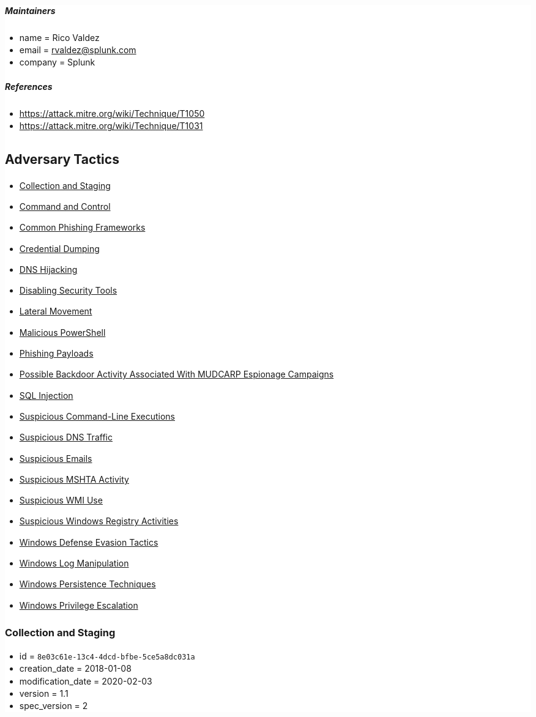 ##### Maintainers
* name = Rico Valdez
* email = rvaldez@splunk.com
* company = Splunk

##### References
* https://attack.mitre.org/wiki/Technique/T1050
* https://attack.mitre.org/wiki/Technique/T1031


## Adversary Tactics

* [Collection and Staging](#collection-and-staging)

* [Command and Control](#command-and-control)

* [Common Phishing Frameworks](#common-phishing-frameworks)

* [Credential Dumping](#credential-dumping)

* [DNS Hijacking](#dns-hijacking)

* [Disabling Security Tools](#disabling-security-tools)

* [Lateral Movement](#lateral-movement)

* [Malicious PowerShell](#malicious-powershell)

* [Phishing Payloads](#phishing-payloads)

* [Possible Backdoor Activity Associated With MUDCARP Espionage Campaigns](#possible-backdoor-activity-associated-with-mudcarp-espionage-campaigns)

* [SQL Injection](#sql-injection)

* [Suspicious Command-Line Executions](#suspicious-command-line-executions)

* [Suspicious DNS Traffic](#suspicious-dns-traffic)

* [Suspicious Emails](#suspicious-emails)

* [Suspicious MSHTA Activity](#suspicious-mshta-activity)

* [Suspicious WMI Use](#suspicious-wmi-use)

* [Suspicious Windows Registry Activities](#suspicious-windows-registry-activities)

* [Windows Defense Evasion Tactics](#windows-defense-evasion-tactics)

* [Windows Log Manipulation](#windows-log-manipulation)

* [Windows Persistence Techniques](#windows-persistence-techniques)

* [Windows Privilege Escalation](#windows-privilege-escalation)

### Collection and Staging
* id = `8e03c61e-13c4-4dcd-bfbe-5ce5a8dc031a`
* creation_date = 2018-01-08
* modification_date = 2020-02-03
* version = 1.1
* spec_version = 2
